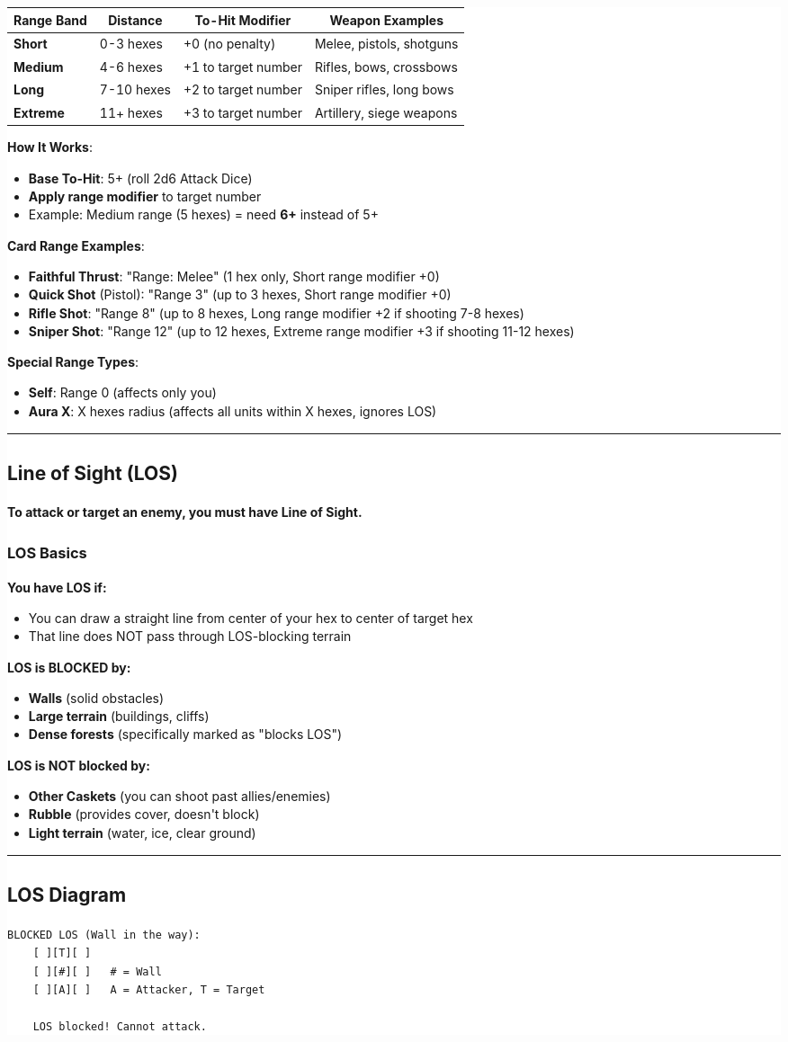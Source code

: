 | Range Band | Distance | To-Hit Modifier | Weapon Examples |
|------------|----------|-----------------|-----------------|
| **Short** | 0-3 hexes | +0 (no penalty) | Melee, pistols, shotguns |
| **Medium** | 4-6 hexes | +1 to target number | Rifles, bows, crossbows |
| **Long** | 7-10 hexes | +2 to target number | Sniper rifles, long bows |
| **Extreme** | 11+ hexes | +3 to target number | Artillery, siege weapons |

**How It Works**:
- **Base To-Hit**: 5+ (roll 2d6 Attack Dice)
- **Apply range modifier** to target number
- Example: Medium range (5 hexes) = need **6+** instead of 5+

**Card Range Examples**:
- **Faithful Thrust**: "Range: Melee" (1 hex only, Short range modifier +0)
- **Quick Shot** (Pistol): "Range 3" (up to 3 hexes, Short range modifier +0)
- **Rifle Shot**: "Range 8" (up to 8 hexes, Long range modifier +2 if shooting 7-8 hexes)
- **Sniper Shot**: "Range 12" (up to 12 hexes, Extreme range modifier +3 if shooting 11-12 hexes)

**Special Range Types**:
- **Self**: Range 0 (affects only you)
- **Aura X**: X hexes radius (affects all units within X hexes, ignores LOS)

---

## Line of Sight (LOS)

**To attack or target an enemy, you must have Line of Sight.**

### LOS Basics

**You have LOS if:**
- You can draw a straight line from center of your hex to center of target hex
- That line does NOT pass through LOS-blocking terrain

**LOS is BLOCKED by:**
- **Walls** (solid obstacles)
- **Large terrain** (buildings, cliffs)
- **Dense forests** (specifically marked as "blocks LOS")

**LOS is NOT blocked by:**
- **Other Caskets** (you can shoot past allies/enemies)
- **Rubble** (provides cover, doesn't block)
- **Light terrain** (water, ice, clear ground)

---

## LOS Diagram

```
BLOCKED LOS (Wall in the way):
    [ ][T][ ]
    [ ][#][ ]   # = Wall
    [ ][A][ ]   A = Attacker, T = Target

    LOS blocked! Cannot attack.
```
